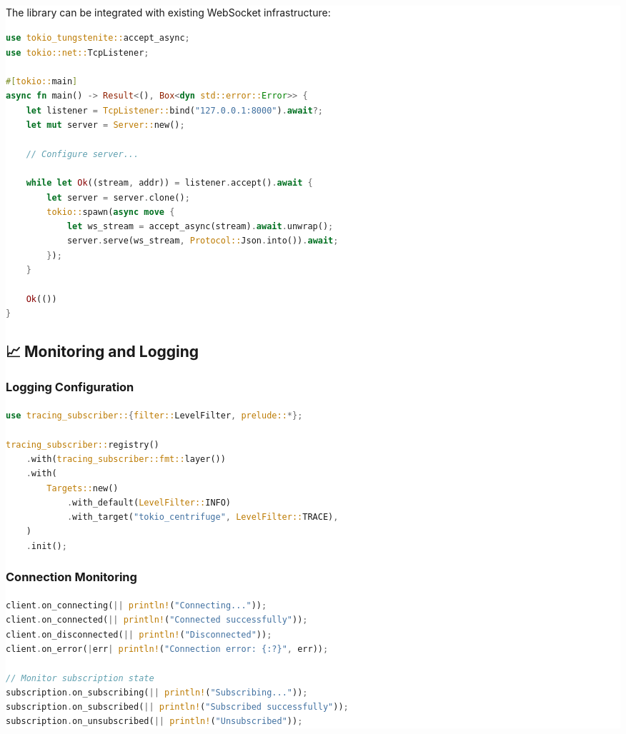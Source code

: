 The library can be integrated with existing WebSocket infrastructure:

```rust
use tokio_tungstenite::accept_async;
use tokio::net::TcpListener;

#[tokio::main]
async fn main() -> Result<(), Box<dyn std::error::Error>> {
    let listener = TcpListener::bind("127.0.0.1:8000").await?;
    let mut server = Server::new();
    
    // Configure server...
    
    while let Ok((stream, addr)) = listener.accept().await {
        let server = server.clone();
        tokio::spawn(async move {
            let ws_stream = accept_async(stream).await.unwrap();
            server.serve(ws_stream, Protocol::Json.into()).await;
        });
    }
    
    Ok(())
}
```

## 📈 Monitoring and Logging

### Logging Configuration

```rust
use tracing_subscriber::{filter::LevelFilter, prelude::*};

tracing_subscriber::registry()
    .with(tracing_subscriber::fmt::layer())
    .with(
        Targets::new()
            .with_default(LevelFilter::INFO)
            .with_target("tokio_centrifuge", LevelFilter::TRACE),
    )
    .init();
```

### Connection Monitoring

```rust
client.on_connecting(|| println!("Connecting..."));
client.on_connected(|| println!("Connected successfully"));
client.on_disconnected(|| println!("Disconnected"));
client.on_error(|err| println!("Connection error: {:?}", err));

// Monitor subscription state
subscription.on_subscribing(|| println!("Subscribing..."));
subscription.on_subscribed(|| println!("Subscribed successfully"));
subscription.on_unsubscribed(|| println!("Unsubscribed"));
```
